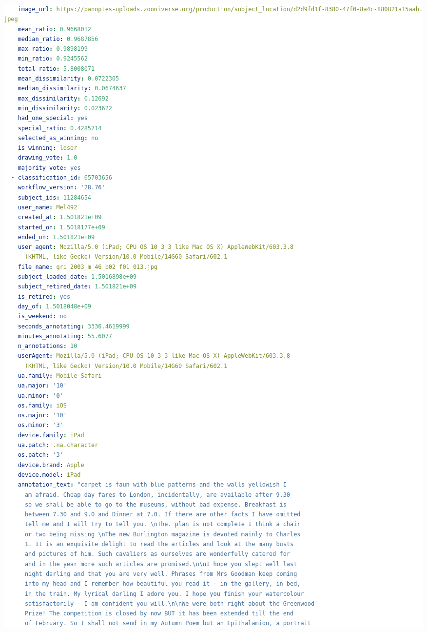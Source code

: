 ```yaml
    image_url: https://panoptes-uploads.zooniverse.org/production/subject_location/d2d9fd1f-8380-47f0-8a4c-880821a15aab.jpeg
    mean_ratio: 0.9668012
    median_ratio: 0.9687856
    max_ratio: 0.9898199
    min_ratio: 0.9245562
    total_ratio: 5.8008071
    mean_dissimilarity: 0.0722305
    median_dissimilarity: 0.0674637
    max_dissimilarity: 0.12692
    min_dissimilarity: 0.023622
    had_one_special: yes
    special_ratio: 0.4285714
    selected_as_winning: no
    is_winning: loser
    drawing_vote: 1.0
    majority_vote: yes
  - classification_id: 65703656
    workflow_version: '28.76'
    subject_ids: 11284654
    user_name: Mel492
    created_at: 1.501821e+09
    started_on: 1.5018177e+09
    ended_on: 1.501821e+09
    user_agent: Mozilla/5.0 (iPad; CPU OS 10_3_3 like Mac OS X) AppleWebKit/603.3.8
      (KHTML, like Gecko) Version/10.0 Mobile/14G60 Safari/602.1
    file_name: gri_2003_m_46_b02_f01_013.jpg
    subject_loaded_date: 1.5016898e+09
    subject_retired_date: 1.501821e+09
    is_retired: yes
    day_of: 1.5018048e+09
    is_weekend: no
    seconds_annotating: 3336.4619999
    minutes_annotating: 55.6077
    n_annotations: 10
    userAgent: Mozilla/5.0 (iPad; CPU OS 10_3_3 like Mac OS X) AppleWebKit/603.3.8
      (KHTML, like Gecko) Version/10.0 Mobile/14G60 Safari/602.1
    ua.family: Mobile Safari
    ua.major: '10'
    ua.minor: '0'
    os.family: iOS
    os.major: '10'
    os.minor: '3'
    device.family: iPad
    ua.patch: .na.character
    os.patch: '3'
    device.brand: Apple
    device.model: iPad
    annotation_text: "carpet is faun with blue patterns and the walls yellowish I
      am afraid. Cheap day fares to London, incidentally, are available after 9.30
      so we shall be able to go to the museums, without bad expense. Breakfast is
      between 7.30 and 9.0 and Dinner at 7.0. If there are other facts I have omitted
      tell me and I will try to tell you. \nThe. plan is not complete I think a chair
      or two being missing \nThe new Burlington magazine is devoted mainly to Charles
      1. It is an exquisite delight to read the articles and look at the many busts
      and pictures of him. Such cavaliers as ourselves are wonderfully catered for
      and in the year more such articles are promised.\n\nI hope you slept well last
      night darling and that you are very well. Phrases from Mrs Goodman keep coming
      into my head and I remember how beautiful you read it - in the gallery, in bed,
      in the train. My lyrical darling I adore you. I hope you finish your watercolour
      satisfactorily - I am confident you will.\n\nWe were both right about the Greenwood
      Prize! The competition is closed by now BUT it has been extended till the end
      of February. So I shall not send in my Autumn Poem but an Epithalamion, a portrait
```